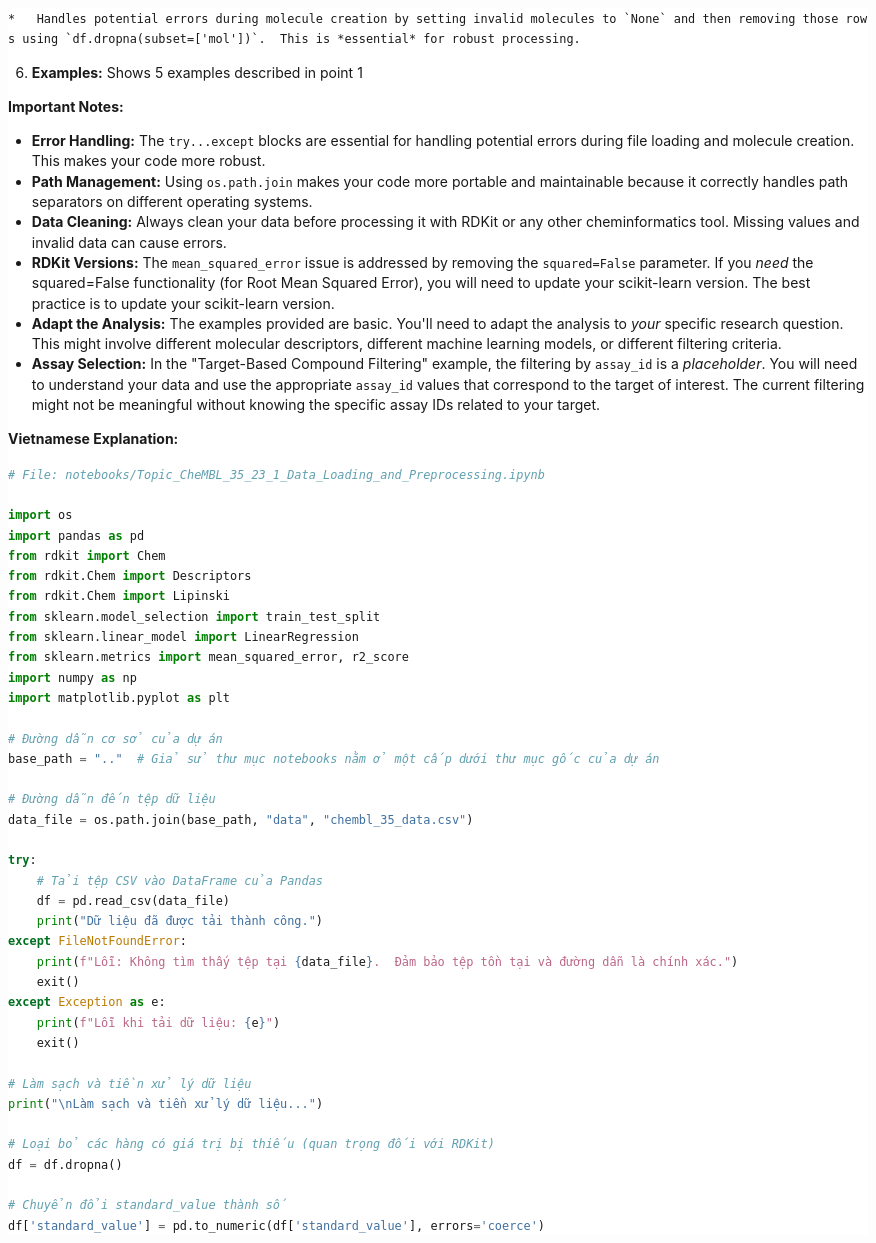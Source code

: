     *   Handles potential errors during molecule creation by setting invalid molecules to `None` and then removing those rows using `df.dropna(subset=['mol'])`.  This is *essential* for robust processing.
6.  **Examples:** Shows 5 examples described in point 1

**Important Notes:**

*   **Error Handling:** The `try...except` blocks are essential for handling potential errors during file loading and molecule creation. This makes your code more robust.
*   **Path Management:**  Using `os.path.join` makes your code more portable and maintainable because it correctly handles path separators on different operating systems.
*   **Data Cleaning:** Always clean your data before processing it with RDKit or any other cheminformatics tool.  Missing values and invalid data can cause errors.
*   **RDKit Versions:**  The `mean_squared_error` issue is addressed by removing the `squared=False` parameter.  If you *need* the squared=False functionality (for Root Mean Squared Error), you will need to update your scikit-learn version.  The best practice is to update your scikit-learn version.
*   **Adapt the Analysis:** The examples provided are basic.  You'll need to adapt the analysis to *your* specific research question. This might involve different molecular descriptors, different machine learning models, or different filtering criteria.
*   **Assay Selection:** In the "Target-Based Compound Filtering" example, the filtering by `assay_id` is a *placeholder*. You will need to understand your data and use the appropriate `assay_id` values that correspond to the target of interest.  The current filtering might not be meaningful without knowing the specific assay IDs related to your target.

**Vietnamese Explanation:**

```python
# File: notebooks/Topic_CheMBL_35_23_1_Data_Loading_and_Preprocessing.ipynb

import os
import pandas as pd
from rdkit import Chem
from rdkit.Chem import Descriptors
from rdkit.Chem import Lipinski
from sklearn.model_selection import train_test_split
from sklearn.linear_model import LinearRegression
from sklearn.metrics import mean_squared_error, r2_score
import numpy as np
import matplotlib.pyplot as plt

# Đường dẫn cơ sở của dự án
base_path = ".."  # Giả sử thư mục notebooks nằm ở một cấp dưới thư mục gốc của dự án

# Đường dẫn đến tệp dữ liệu
data_file = os.path.join(base_path, "data", "chembl_35_data.csv")

try:
    # Tải tệp CSV vào DataFrame của Pandas
    df = pd.read_csv(data_file)
    print("Dữ liệu đã được tải thành công.")
except FileNotFoundError:
    print(f"Lỗi: Không tìm thấy tệp tại {data_file}.  Đảm bảo tệp tồn tại và đường dẫn là chính xác.")
    exit()
except Exception as e:
    print(f"Lỗi khi tải dữ liệu: {e}")
    exit()

# Làm sạch và tiền xử lý dữ liệu
print("\nLàm sạch và tiền xử lý dữ liệu...")

# Loại bỏ các hàng có giá trị bị thiếu (quan trọng đối với RDKit)
df = df.dropna()

# Chuyển đổi standard_value thành số
df['standard_value'] = pd.to_numeric(df['standard_value'], errors='coerce')
```